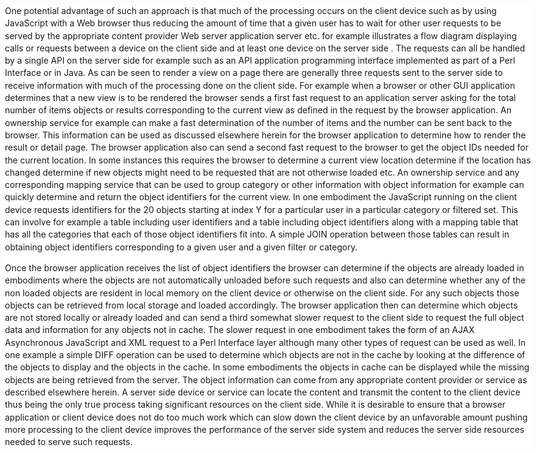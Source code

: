 One potential advantage of such an approach is that much of the processing occurs on the client device such as by using JavaScript with a Web browser thus reducing the amount of time that a given user has to wait for other user requests to be served by the appropriate content provider Web server application server etc. for example illustrates a flow diagram displaying calls or requests between a device on the client side and at least one device on the server side . The requests can all be handled by a single API on the server side for example such as an API application programming interface implemented as part of a Perl Interface or in Java. As can be seen to render a view on a page there are generally three requests sent to the server side to receive information with much of the processing done on the client side. For example when a browser or other GUI application determines that a new view is to be rendered the browser sends a first fast request to an application server asking for the total number of items objects or results corresponding to the current view as defined in the request by the browser application. An ownership service for example can make a fast determination of the number of items and the number can be sent back to the browser. This information can be used as discussed elsewhere herein for the browser application to determine how to render the result or detail page. The browser application also can send a second fast request to the browser to get the object IDs needed for the current location. In some instances this requires the browser to determine a current view location determine if the location has changed determine if new objects might need to be requested that are not otherwise loaded etc. An ownership service and any corresponding mapping service that can be used to group category or other information with object information for example can quickly determine and return the object identifiers for the current view. In one embodiment the JavaScript running on the client device requests identifiers for the 20 objects starting at index Y for a particular user in a particular category or filtered set. This can involve for example a table including user identifiers and a table including object identifiers along with a mapping table that has all the categories that each of those object identifiers fit into. A simple JOIN operation between those tables can result in obtaining object identifiers corresponding to a given user and a given filter or category.

Once the browser application receives the list of object identifiers the browser can determine if the objects are already loaded in embodiments where the objects are not automatically unloaded before such requests and also can determine whether any of the non loaded objects are resident in local memory on the client device or otherwise on the client side. For any such objects those objects can be retrieved from local storage and loaded accordingly. The browser application then can determine which objects are not stored locally or already loaded and can send a third somewhat slower request to the client side to request the full object data and information for any objects not in cache. The slower request in one embodiment takes the form of an AJAX Asynchronous JavaScript and XML request to a Perl Interface layer although many other types of request can be used as well. In one example a simple DIFF operation can be used to determine which objects are not in the cache by looking at the difference of the objects to display and the objects in the cache. In some embodiments the objects in cache can be displayed while the missing objects are being retrieved from the server. The object information can come from any appropriate content provider or service as described elsewhere herein. A server side device or service can locate the content and transmit the content to the client device thus being the only true process taking significant resources on the client side. While it is desirable to ensure that a browser application or client device does not do too much work which can slow down the client device by an unfavorable amount pushing more processing to the client device improves the performance of the server side system and reduces the server side resources needed to serve such requests.
